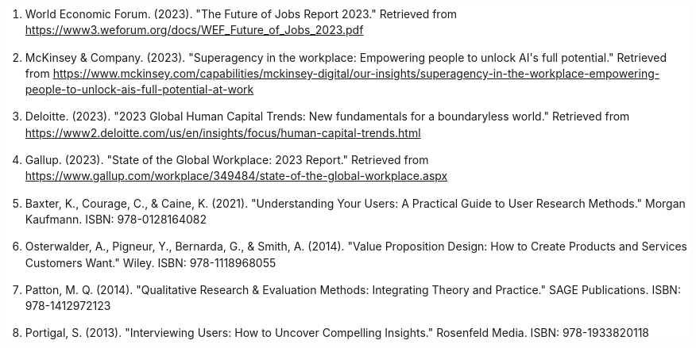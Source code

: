 1. World Economic Forum. (2023). "The Future of Jobs Report 2023." Retrieved from https://www3.weforum.org/docs/WEF_Future_of_Jobs_2023.pdf

2. McKinsey & Company. (2023). "Superagency in the workplace: Empowering people to unlock AI's full potential." Retrieved from https://www.mckinsey.com/capabilities/mckinsey-digital/our-insights/superagency-in-the-workplace-empowering-people-to-unlock-ais-full-potential-at-work

3. Deloitte. (2023). "2023 Global Human Capital Trends: New fundamentals for a boundaryless world." Retrieved from https://www2.deloitte.com/us/en/insights/focus/human-capital-trends.html

4. Gallup. (2023). "State of the Global Workplace: 2023 Report." Retrieved from https://www.gallup.com/workplace/349484/state-of-the-global-workplace.aspx

5. Baxter, K., Courage, C., & Caine, K. (2021). "Understanding Your Users: A Practical Guide to User Research Methods." Morgan Kaufmann. ISBN: 978-0128164082

6. Osterwalder, A., Pigneur, Y., Bernarda, G., & Smith, A. (2014). "Value Proposition Design: How to Create Products and Services Customers Want." Wiley. ISBN: 978-1118968055

7. Patton, M. Q. (2014). "Qualitative Research & Evaluation Methods: Integrating Theory and Practice." SAGE Publications. ISBN: 978-1412972123

8. Portigal, S. (2013). "Interviewing Users: How to Uncover Compelling Insights." Rosenfeld Media. ISBN: 978-1933820118 